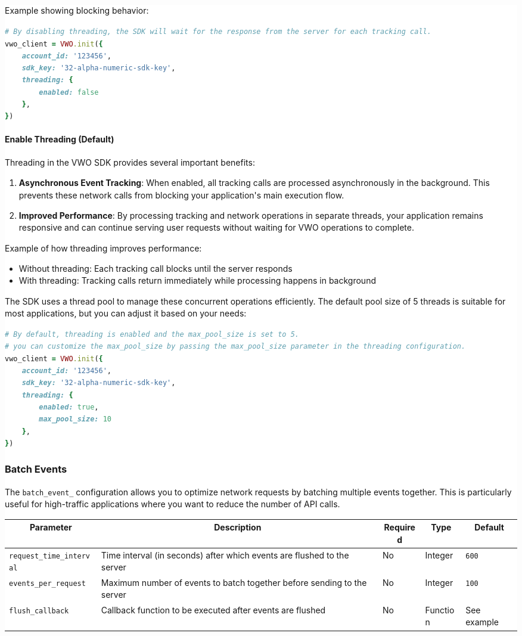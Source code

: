 Example showing blocking behavior:

```ruby
# By disabling threading, the SDK will wait for the response from the server for each tracking call.
vwo_client = VWO.init({
    account_id: '123456',
    sdk_key: '32-alpha-numeric-sdk-key',
    threading: {
        enabled: false
    },
})
```

#### Enable Threading (Default)

Threading in the VWO SDK provides several important benefits:

1. **Asynchronous Event Tracking**: When enabled, all tracking calls are processed asynchronously in the background. This prevents these network calls from blocking your application's main execution flow.

2. **Improved Performance**: By processing tracking and network operations in separate threads, your application remains responsive and can continue serving user requests without waiting for VWO operations to complete.

Example of how threading improves performance:
- Without threading: Each tracking call blocks until the server responds
- With threading: Tracking calls return immediately while processing happens in background

The SDK uses a thread pool to manage these concurrent operations efficiently. The default pool size of 5 threads is suitable for most applications, but you can adjust it based on your needs:

```ruby
# By default, threading is enabled and the max_pool_size is set to 5.
# you can customize the max_pool_size by passing the max_pool_size parameter in the threading configuration.
vwo_client = VWO.init({
    account_id: '123456',
    sdk_key: '32-alpha-numeric-sdk-key',
    threading: {
        enabled: true,
        max_pool_size: 10
    },
})
```

### Batch Events

The `batch_event_` configuration allows you to optimize network requests by batching multiple events together. This is particularly useful for high-traffic applications where you want to reduce the number of API calls.

| **Parameter**         | **Description**                                                         | **Required** | **Type** | **Default** |
| --------------------- | ----------------------------------------------------------------------- | ------------ | -------- | ----------- |
| `request_time_interval` | Time interval (in seconds) after which events are flushed to the server | No           | Integer   | `600`       |
| `events_per_request`    | Maximum number of events to batch together before sending to the server | No           | Integer   | `100`       |
| `flush_callback`       | Callback function to be executed after events are flushed               | No           | Function | See example |
